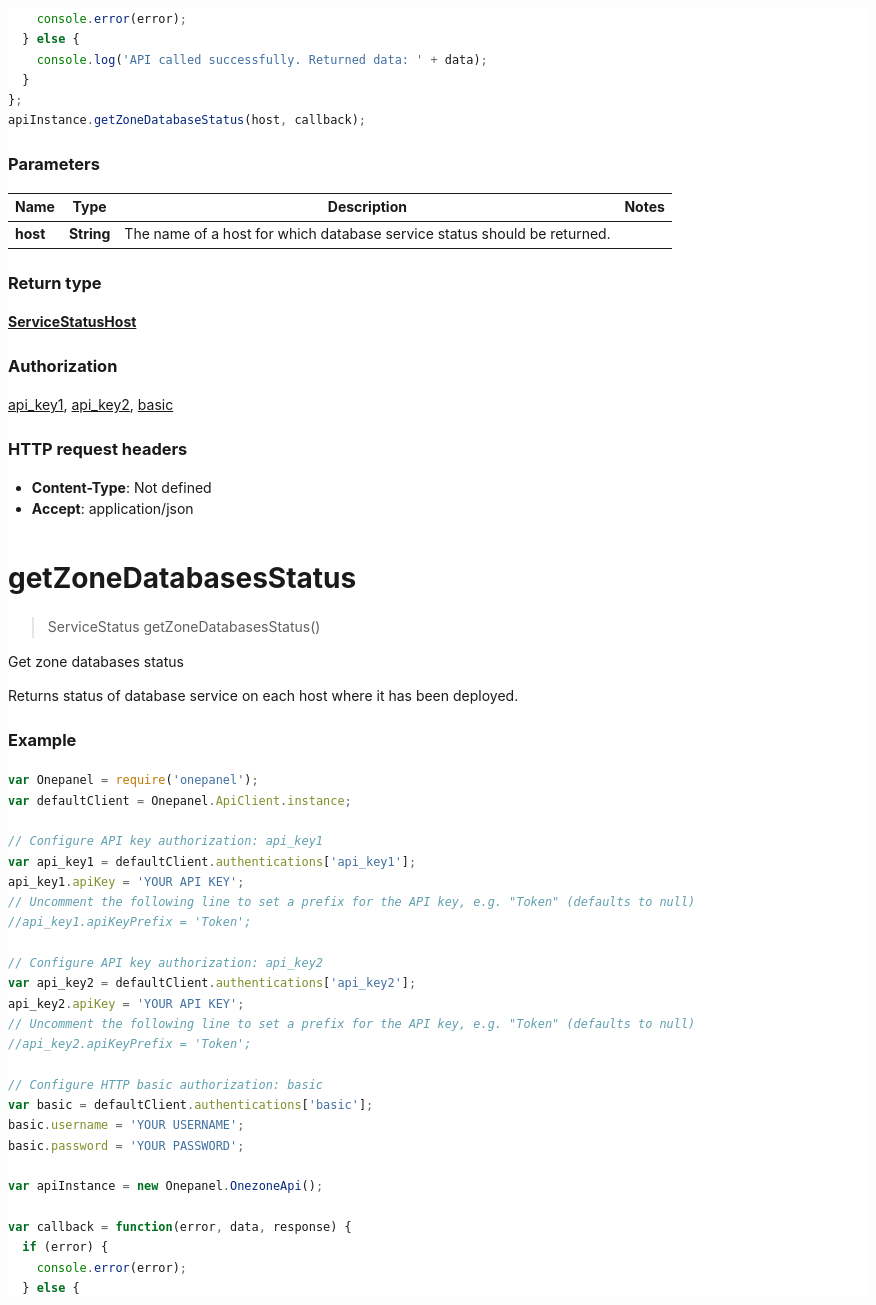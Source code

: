 ```javascript
    console.error(error);
  } else {
    console.log('API called successfully. Returned data: ' + data);
  }
};
apiInstance.getZoneDatabaseStatus(host, callback);
```

### Parameters

Name | Type | Description  | Notes
------------- | ------------- | ------------- | -------------
 **host** | **String**| The name of a host for which database service status should be returned.  | 

### Return type

[**ServiceStatusHost**](ServiceStatusHost.md)

### Authorization

[api_key1](../README.md#api_key1), [api_key2](../README.md#api_key2), [basic](../README.md#basic)

### HTTP request headers

 - **Content-Type**: Not defined
 - **Accept**: application/json

<a name="getZoneDatabasesStatus"></a>
# **getZoneDatabasesStatus**
> ServiceStatus getZoneDatabasesStatus()

Get zone databases status

Returns status of database service on each host where it has been deployed. 

### Example
```javascript
var Onepanel = require('onepanel');
var defaultClient = Onepanel.ApiClient.instance;

// Configure API key authorization: api_key1
var api_key1 = defaultClient.authentications['api_key1'];
api_key1.apiKey = 'YOUR API KEY';
// Uncomment the following line to set a prefix for the API key, e.g. "Token" (defaults to null)
//api_key1.apiKeyPrefix = 'Token';

// Configure API key authorization: api_key2
var api_key2 = defaultClient.authentications['api_key2'];
api_key2.apiKey = 'YOUR API KEY';
// Uncomment the following line to set a prefix for the API key, e.g. "Token" (defaults to null)
//api_key2.apiKeyPrefix = 'Token';

// Configure HTTP basic authorization: basic
var basic = defaultClient.authentications['basic'];
basic.username = 'YOUR USERNAME';
basic.password = 'YOUR PASSWORD';

var apiInstance = new Onepanel.OnezoneApi();

var callback = function(error, data, response) {
  if (error) {
    console.error(error);
  } else {
```